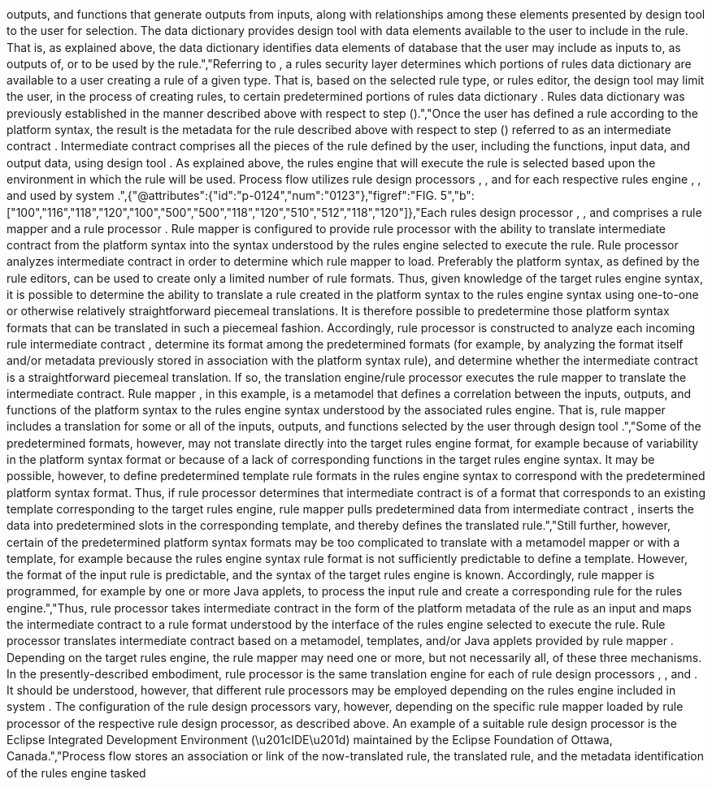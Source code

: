 outputs, and functions that generate outputs from inputs, along with relationships among these elements presented by design tool  to the user for selection. The data dictionary provides design tool  with data elements available to the user to include in the rule. That is, as explained above, the data dictionary identifies data elements of database  that the user may include as inputs to, as outputs of, or to be used by the rule.","Referring to , a rules security layer  determines which portions of rules data dictionary  are available to a user creating a rule of a given type. That is, based on the selected rule type, or rules editor, the design tool may limit the user, in the process of creating rules, to certain predetermined portions of rules data dictionary . Rules data dictionary  was previously established in the manner described above with respect to step  ().","Once the user has defined a rule according to the platform syntax, the result is the metadata for the rule described above with respect to step  () referred to as an intermediate contract . Intermediate contract  comprises all the pieces of the rule defined by the user, including the functions, input data, and output data, using design tool . As explained above, the rules engine that will execute the rule is selected based upon the environment in which the rule will be used. Process flow  utilizes rule design processors , , and  for each respective rules engine , , and  used by system .",{"@attributes":{"id":"p-0124","num":"0123"},"figref":"FIG. 5","b":["100","116","118","120","100","500","500","118","120","510","512","118","120"]},"Each rules design processor , , and  comprises a rule mapper  and a rule processor . Rule mapper  is configured to provide rule processor  with the ability to translate intermediate contract  from the platform syntax into the syntax understood by the rules engine selected to execute the rule. Rule processor  analyzes intermediate contract  in order to determine which rule mapper  to load. Preferably the platform syntax, as defined by the rule editors, can be used to create only a limited number of rule formats. Thus, given knowledge of the target rules engine syntax, it is possible to determine the ability to translate a rule created in the platform syntax to the rules engine syntax using one-to-one or otherwise relatively straightforward piecemeal translations. It is therefore possible to predetermine those platform syntax formats that can be translated in such a piecemeal fashion. Accordingly, rule processor  is constructed to analyze each incoming rule intermediate contract , determine its format among the predetermined formats (for example, by analyzing the format itself and\/or metadata previously stored in association with the platform syntax rule), and determine whether the intermediate contract is a straightforward piecemeal translation. If so, the translation engine\/rule processor  executes the rule mapper  to translate the intermediate contract. Rule mapper , in this example, is a metamodel that defines a correlation between the inputs, outputs, and functions of the platform syntax to the rules engine syntax understood by the associated rules engine. That is, rule mapper  includes a translation for some or all of the inputs, outputs, and functions selected by the user through design tool .","Some of the predetermined formats, however, may not translate directly into the target rules engine format, for example because of variability in the platform syntax format or because of a lack of corresponding functions in the target rules engine syntax. It may be possible, however, to define predetermined template rule formats in the rules engine syntax to correspond with the predetermined platform syntax format. Thus, if rule processor  determines that intermediate contract  is of a format that corresponds to an existing template corresponding to the target rules engine, rule mapper  pulls predetermined data from intermediate contract , inserts the data into predetermined slots in the corresponding template, and thereby defines the translated rule.","Still further, however, certain of the predetermined platform syntax formats may be too complicated to translate with a metamodel mapper or with a template, for example because the rules engine syntax rule format is not sufficiently predictable to define a template. However, the format of the input rule is predictable, and the syntax of the target rules engine is known. Accordingly, rule mapper  is programmed, for example by one or more Java applets, to process the input rule and create a corresponding rule for the rules engine.","Thus, rule processor  takes intermediate contract  in the form of the platform metadata of the rule as an input and maps the intermediate contract to a rule format understood by the interface of the rules engine selected to execute the rule. Rule processor  translates intermediate contract  based on a metamodel, templates, and\/or Java applets provided by rule mapper . Depending on the target rules engine, the rule mapper  may need one or more, but not necessarily all, of these three mechanisms. In the presently-described embodiment, rule processor  is the same translation engine for each of rule design processors , , and . It should be understood, however, that different rule processors may be employed depending on the rules engine included in system . The configuration of the rule design processors vary, however, depending on the specific rule mapper  loaded by rule processor  of the respective rule design processor, as described above. An example of a suitable rule design processor  is the Eclipse Integrated Development Environment (\u201cIDE\u201d) maintained by the Eclipse Foundation of Ottawa, Canada.","Process flow  stores an association or link of the now-translated rule, the translated rule, and the metadata identification of the rules engine tasked
